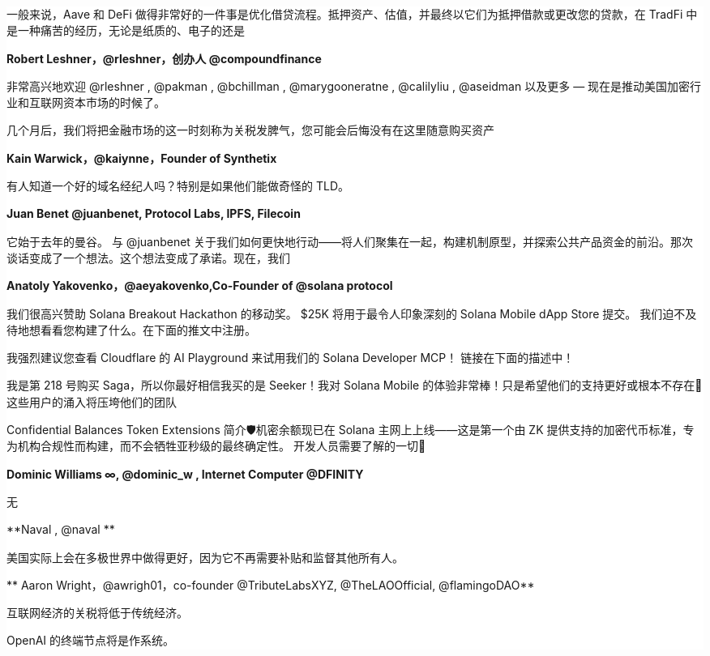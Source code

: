 一般来说，Aave 和 DeFi 做得非常好的一件事是优化借贷流程。抵押资产、估值，并最终以它们为抵押借款或更改您的贷款，在 TradFi 中是一种痛苦的经历，无论是纸质的、电子的还是

**Robert Leshner，@rleshner，创办人 @compoundfinance**

非常高兴地欢迎
@rleshner
,
@pakman
,
@bchillman
,
@marygooneratne
,
@calilyliu
,
@aseidman
以及更多 — 现在是推动美国加密行业和互联网资本市场的时候了。

几个月后，我们将把金融市场的这一时刻称为关税发脾气，您可能会后悔没有在这里随意购买资产

**Kain Warwick，@kaiynne，Founder of Synthetix**

有人知道一个好的域名经纪人吗？特别是如果他们能做奇怪的 TLD。

**Juan Benet @juanbenet, Protocol Labs, IPFS, Filecoin**

它始于去年的曼谷。
与
@juanbenet
关于我们如何更快地行动——将人们聚集在一起，构建机制原型，并探索公共产品资金的前沿。那次谈话变成了一个想法。这个想法变成了承诺。现在，我们

**Anatoly Yakovenko，@aeyakovenko,Co-Founder of @solana protocol**

我们很高兴赞助 Solana Breakout Hackathon 的移动奖。
$25K 将用于最令人印象深刻的 Solana Mobile dApp Store 提交。
我们迫不及待地想看看您构建了什么。在下面的推文中注册。

我强烈建议您查看 Cloudflare 的 AI Playground 来试用我们的 Solana Developer MCP！
链接在下面的描述中！

我是第 218 号购买 Saga，所以你最好相信我买的是 Seeker！我对 Solana Mobile 的体验非常棒！只是希望他们的支持更好或根本不存在🤣这些用户的涌入将压垮他们的团队

Confidential Balances Token Extensions 简介🛡️机密余额现已在 Solana 主网上上线——这是第一个由 ZK 提供支持的加密代币标准，专为机构合规性而构建，而不会牺牲亚秒级的最终确定性。
开发人员需要了解的一切🧵

**Dominic Williams ∞, @dominic_w , Internet Computer @DFINITY**

无

**Naval , @naval **

美国实际上会在多极世界中做得更好，因为它不再需要补贴和监督其他所有人。

** Aaron Wright，@awrigh01，co-founder @TributeLabsXYZ, @TheLAOOfficial, @flamingoDAO**

互联网经济的关税将低于传统经济。

OpenAI 的终端节点将是作系统。
